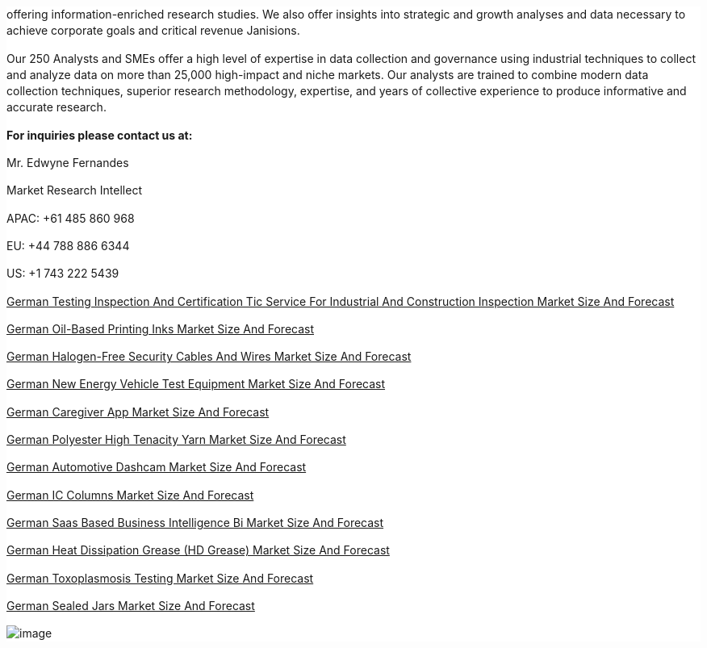 offering information-enriched research studies.&nbsp;</span>We also offer insights into strategic and growth analyses and data necessary to achieve corporate goals and critical revenue Janisions.</p><p><span class="">Our 250 Analysts and SMEs offer a high level of expertise in data collection and governance using industrial techniques to collect and analyze data on more than 25,000 high-impact and niche markets. Our analysts are trained to combine modern data collection techniques, superior research methodology, expertise, and years of collective experience to produce informative and accurate research.</span></p><p><strong>For inquiries please contact us at:</strong></p><p>Mr. Edwyne Fernandes</p><p>Market Research Intellect</p><p>APAC: +61 485 860 968</p><p>EU: +44 788 886 6344</p><p>US: +1 743 222 5439</p><p><a href="https://github.com/chuhanyashsavini/GLOBAL2/blob/main/Testing-Inspection-And-Certification-Tic-Service-For-Industrial-And-Construction-Inspection-Market/China-Testing-Inspection-And-Certification-Tic-Service-For-Industrial-And-Construction-Inspection-Market.md">German Testing Inspection And Certification Tic Service For Industrial And Construction Inspection Market Size And Forecast</a></p><p><a href="https://github.com/chuhanyashsavini/GLOBAL3/blob/main/Oil-Based-Printing-Inks-Market/China-Oil-Based-Printing-Inks-Market.md">German Oil-Based Printing Inks Market Size And Forecast</a></p><p><a href="https://github.com/chuhanyashsavini/GLOBAL-4/blob/main/Halogen-Free-Security-Cables-And-Wires-Market/China-Halogen-Free-Security-Cables-And-Wires-Market.md">German Halogen-Free Security Cables And Wires Market Size And Forecast</a></p><p><a href="https://github.com/chuhanyashsavini/Global-5/blob/main/New-Energy-Vehicle-Test-Equipment-Market/China-New-Energy-Vehicle-Test-Equipment-Market.md">German New Energy Vehicle Test Equipment Market Size And Forecast</a></p><p><a href="https://github.com/chuhanyashsavini/GLOBAL2/blob/main/Caregiver-App-Market/China-Caregiver-App-Market.md">German Caregiver App Market Size And Forecast</a></p><p><a href="https://github.com/chuhanyashsavini/GLOBAL3/blob/main/Polyester-High-Tenacity-Yarn-Market/China-Polyester-High-Tenacity-Yarn-Market.md">German Polyester High Tenacity Yarn Market Size And Forecast</a></p><p><a href="https://github.com/chuhanyashsavini/GLOBAL-4/blob/main/Automotive-Dashcam-Market/China-Automotive-Dashcam-Market.md">German Automotive Dashcam Market Size And Forecast</a></p><p><a href="https://github.com/chuhanyashsavini/Global-5/blob/main/IC-Columns-Market/China-IC-Columns-Market.md">German IC Columns Market Size And Forecast</a></p><p><a href="https://github.com/chuhanyashsavini/GLOBAL1/blob/main/Saas-Based-Business-Intelligence-Bi-Market/China-Saas-Based-Business-Intelligence-Bi-Market.md">German Saas Based Business Intelligence Bi Market Size And Forecast</a></p><p><a href="https://github.com/chuhanyashsavini/GLOBAL2/blob/main/Heat-Dissipation-Grease-(HD-Grease)-Market/China-Heat-Dissipation-Grease-(HD-Grease)-Market.md">German Heat Dissipation Grease (HD Grease) Market Size And Forecast</a></p><p><a href="https://github.com/chuhanyashsavini/GLOBAL3/blob/main/Toxoplasmosis-Testing-Market/China-Toxoplasmosis-Testing-Market.md">German Toxoplasmosis Testing Market Size And Forecast</a></p><p><a href="https://github.com/chuhanyashsavini/GLOBAL-4/blob/main/Sealed-Jars-Market/China-Sealed-Jars-Market.md">German Sealed Jars Market Size And Forecast</a></p>
![image](https://github.com/user-attachments/assets/37ee7949-0f60-4632-b046-bf58b41f2b80)
